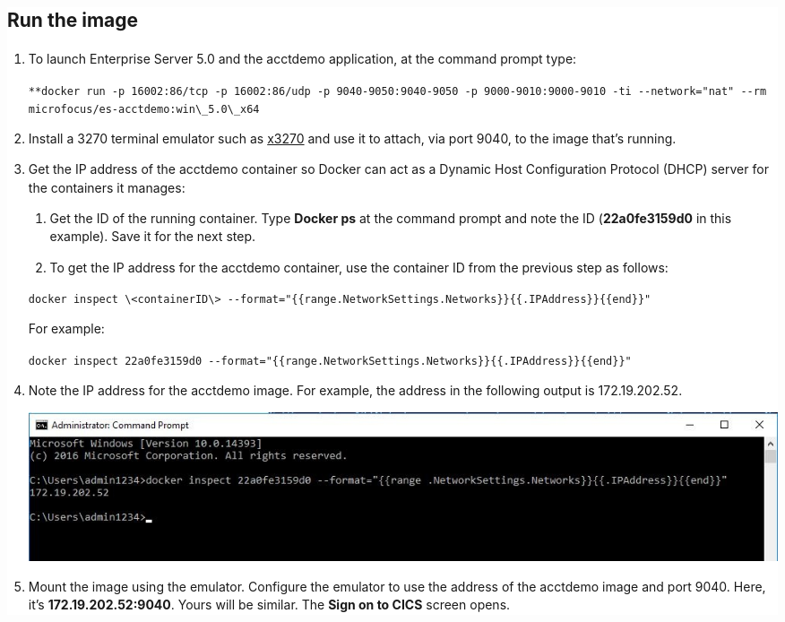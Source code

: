 ## Run the image

1.  To launch Enterprise Server 5.0 and the acctdemo application, at the command prompt type:

    ```
    **docker run -p 16002:86/tcp -p 16002:86/udp -p 9040-9050:9040-9050 -p 9000-9010:9000-9010 -ti --network="nat" --rm microfocus/es-acctdemo:win\_5.0\_x64
    ```

1.  Install a 3270 terminal emulator such as [x3270](http://x3270.bgp.nu/) and use it to attach, via port 9040, to the image that’s running.

2.  Get the IP address of the acctdemo container so Docker can act as a Dynamic Host Configuration Protocol (DHCP) server for the containers it manages:

    1.  Get the ID of the running container. Type **Docker ps** at the command prompt and note the ID (**22a0fe3159d0** in this example). Save it for the next step.

    2.  To get the IP address for the acctdemo container, use the container ID from the previous step as follows:

    ```
    docker inspect \<containerID\> --format="{{range.NetworkSettings.Networks}}{{.IPAddress}}{{end}}"
    ```

    For example:

    ```
    docker inspect 22a0fe3159d0 --format="{{range.NetworkSettings.Networks}}{{.IPAddress}}{{end}}"
    ```

4. Note the IP address for the acctdemo image. For example, the address in the following output is 172.19.202.52.

    ![Screenshot of Command window showing IP address](./media/run-image-5.png)

5. Mount the image using the emulator. Configure the emulator to use the address of the acctdemo image and port 9040. Here, it’s **172.19.202.52:9040**. Yours will be similar. The **Sign on to CICS** screen opens.

